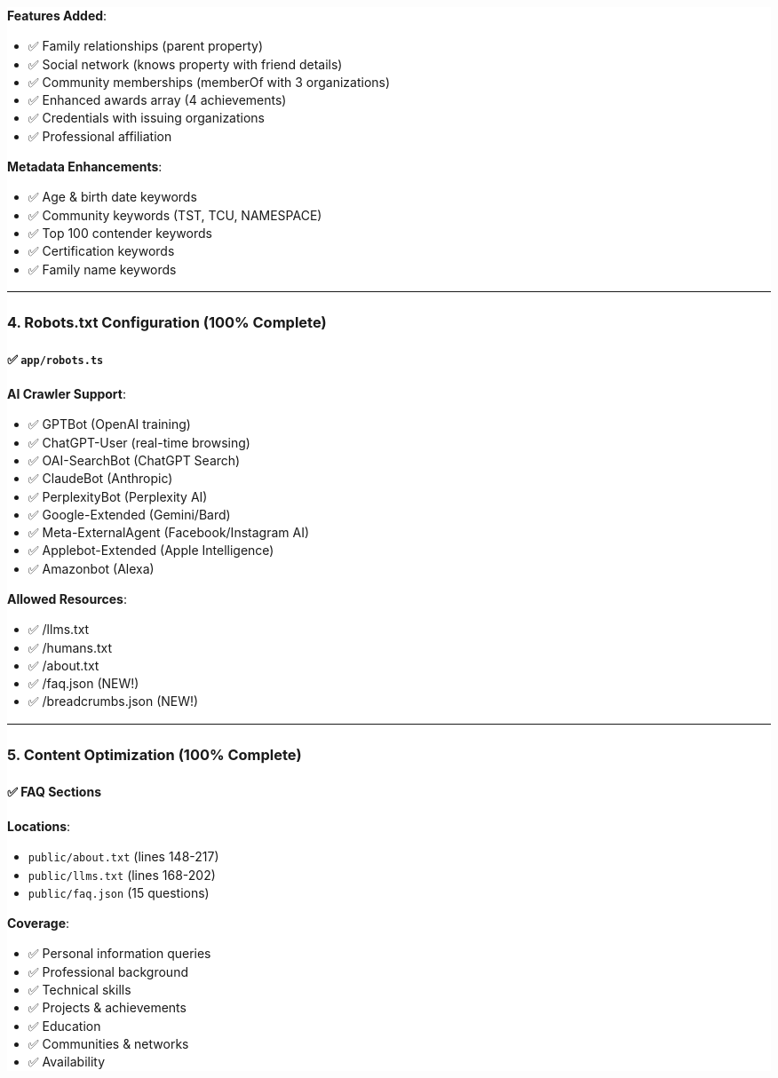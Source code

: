 **Features Added**:
- ✅ Family relationships (parent property)
- ✅ Social network (knows property with friend details)
- ✅ Community memberships (memberOf with 3 organizations)
- ✅ Enhanced awards array (4 achievements)
- ✅ Credentials with issuing organizations
- ✅ Professional affiliation

**Metadata Enhancements**:
- ✅ Age & birth date keywords
- ✅ Community keywords (TST, TCU, NAMESPACE)
- ✅ Top 100 contender keywords
- ✅ Certification keywords
- ✅ Family name keywords

---

### 4. **Robots.txt Configuration** (100% Complete)

#### ✅ `app/robots.ts`
**AI Crawler Support**:
- ✅ GPTBot (OpenAI training)
- ✅ ChatGPT-User (real-time browsing)
- ✅ OAI-SearchBot (ChatGPT Search)
- ✅ ClaudeBot (Anthropic)
- ✅ PerplexityBot (Perplexity AI)
- ✅ Google-Extended (Gemini/Bard)
- ✅ Meta-ExternalAgent (Facebook/Instagram AI)
- ✅ Applebot-Extended (Apple Intelligence)
- ✅ Amazonbot (Alexa)

**Allowed Resources**:
- ✅ /llms.txt
- ✅ /humans.txt
- ✅ /about.txt
- ✅ /faq.json (NEW!)
- ✅ /breadcrumbs.json (NEW!)

---

### 5. **Content Optimization** (100% Complete)

#### ✅ FAQ Sections
**Locations**:
- `public/about.txt` (lines 148-217)
- `public/llms.txt` (lines 168-202)
- `public/faq.json` (15 questions)

**Coverage**:
- ✅ Personal information queries
- ✅ Professional background
- ✅ Technical skills
- ✅ Projects & achievements
- ✅ Education
- ✅ Communities & networks
- ✅ Availability
